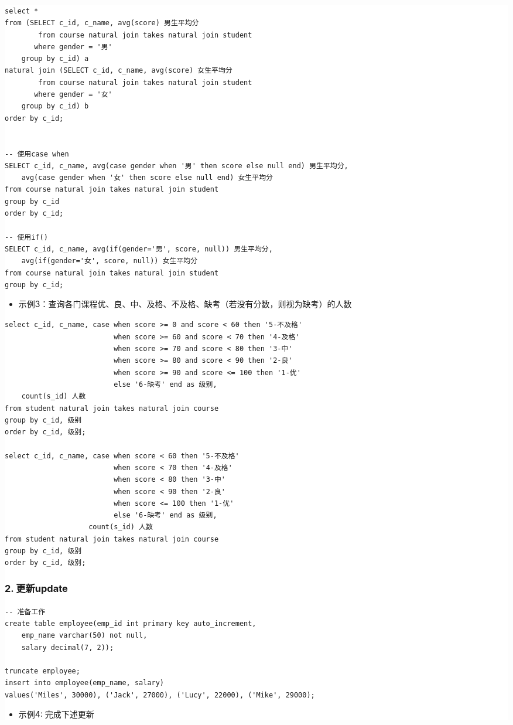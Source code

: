 ```mysql
select *
from (SELECT c_id, c_name, avg(score) 男生平均分
		from course natural join takes natural join student
	   where gender = '男'
	group by c_id) a 
natural join (SELECT c_id, c_name, avg(score) 女生平均分
		from course natural join takes natural join student
	   where gender = '女'
	group by c_id) b
order by c_id;


-- 使用case when
SELECT c_id, c_name, avg(case gender when '男' then score else null end) 男生平均分,
	avg(case gender when '女' then score else null end) 女生平均分
from course natural join takes natural join student
group by c_id
order by c_id;

-- 使用if()
SELECT c_id, c_name, avg(if(gender='男', score, null)) 男生平均分,
	avg(if(gender='女', score, null)) 女生平均分
from course natural join takes natural join student
group by c_id;
```
- 示例3：查询各门课程优、良、中、及格、不及格、缺考（若没有分数，则视为缺考）的人数
```mysql
select c_id, c_name, case when score >= 0 and score < 60 then '5-不及格'
                          when score >= 60 and score < 70 then '4-及格'
                          when score >= 70 and score < 80 then '3-中'
                          when score >= 80 and score < 90 then '2-良'
                          when score >= 90 and score <= 100 then '1-优'
                          else '6-缺考' end as 级别,
    count(s_id) 人数
from student natural join takes natural join course
group by c_id, 级别
order by c_id, 级别;

select c_id, c_name, case when score < 60 then '5-不及格'
                          when score < 70 then '4-及格'
                          when score < 80 then '3-中'
                          when score < 90 then '2-良'
                          when score <= 100 then '1-优'
                          else '6-缺考' end as 级别,
                    count(s_id) 人数
from student natural join takes natural join course
group by c_id, 级别
order by c_id, 级别;
```
### 2. 更新update
```mysql
-- 准备工作
create table employee(emp_id int primary key auto_increment, 
	emp_name varchar(50) not null,
    salary decimal(7, 2));

truncate employee;
insert into employee(emp_name, salary)
values('Miles', 30000), ('Jack', 27000), ('Lucy', 22000), ('Mike', 29000);
```
- 示例4: 完成下述更新 
